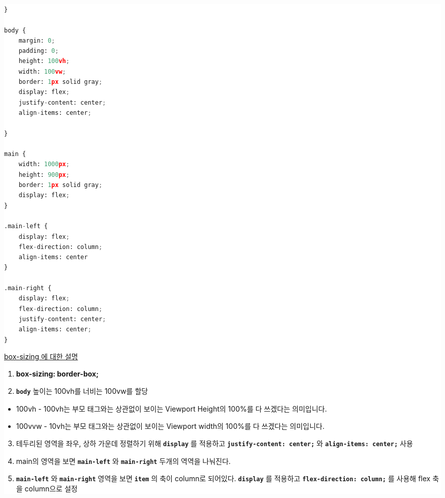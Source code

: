 ```python
}

body {
    margin: 0;
    padding: 0;
    height: 100vh;
    width: 100vw;
    border: 1px solid gray;
    display: flex;
    justify-content: center;
    align-items: center;

}

main {
    width: 1000px;
    height: 900px;
    border: 1px solid gray;
    display: flex;
}

.main-left {
    display: flex;
    flex-direction: column;
    align-items: center
}

.main-right {
    display: flex;
    flex-direction: column;
    justify-content: center;
    align-items: center;
}
```

[box-sizing 에 대한 설명](https://www.codingfactory.net/10630)<br>

1. **box-sizing: border-box;** 


2. **`body`** 높이는 100vh를 너비는 100vw를 할당 
 + 100vh -  100vh는 부모 태그와는 상관없이 보이는 Viewport Height의 100%를 다 쓰겠다는 의미입니다. 

 + 100vvw - 10vh는 부모 태그와는 상관없이 보이는 Viewport width의 100%를 다 쓰겠다는 의미입니다. 


3. 테두리된 영역을 좌우, 상하 가운데 정렬하기 위해 **`display`**  를 적용하고 
   **`justify-content: center;`** 와 **`align-items: center;`** 사용


4. main의 영역을 보면 **`main-left`** 와 **`main-right`** 두개의 역역을 나눠진다. 


5. **`main-left`** 와 **`main-right`** 영역을 보면 **`item`** 의 축이 column로 되어있다. 
   **`display`**  를 적용하고 **`flex-direction: column;`** 를 사용해 flex 축을 column으로 설정 
